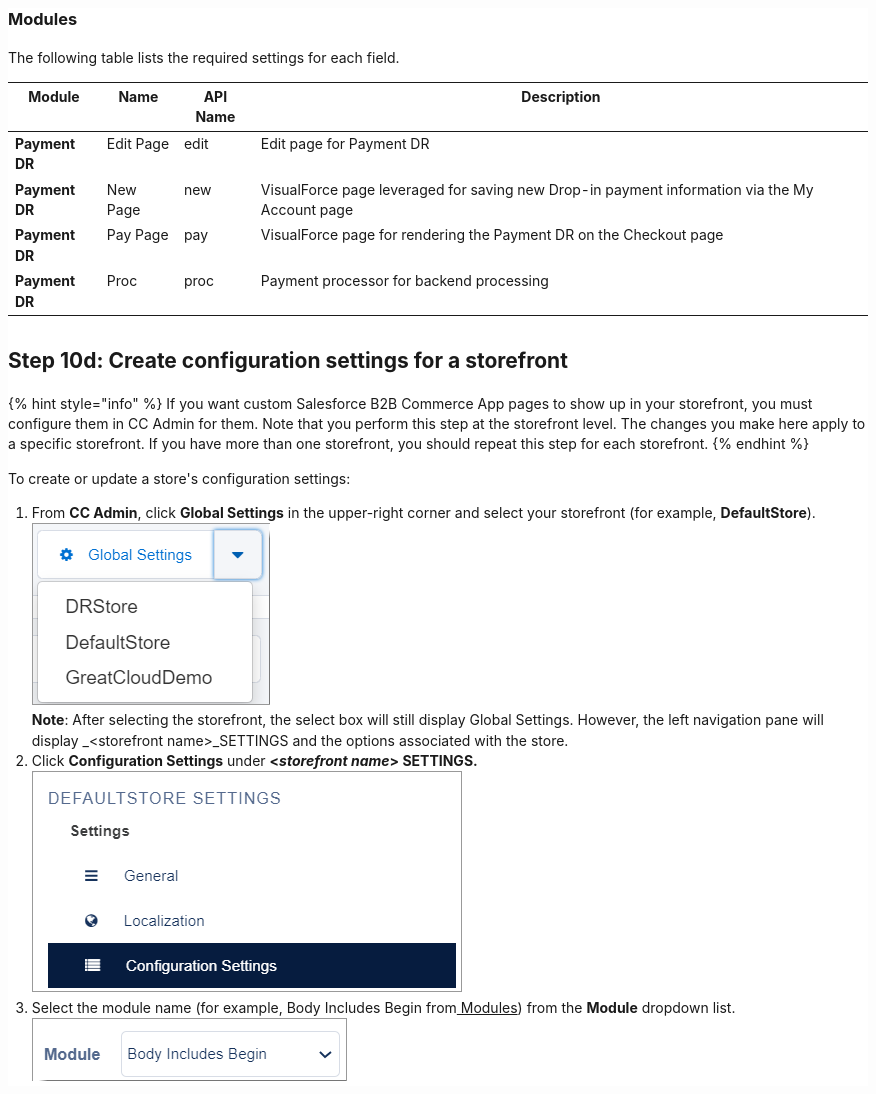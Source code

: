 
### Modules <a href="#modules" id="modules"></a>

The following table lists the required settings for each field.

| Module         | Name      | API Name | Description                                                                                   |
| -------------- | --------- | -------- | --------------------------------------------------------------------------------------------- |
| **Payment DR** | Edit Page | edit     | Edit page for Payment DR                                                                      |
| **Payment DR** | New Page  | new      | VisualForce page leveraged for saving new Drop-in payment information via the My Account page |
| **Payment DR** | Pay Page  | pay      | VisualForce page for rendering the Payment DR on the Checkout page                            |
| **Payment DR** | Proc      | proc     | Payment processor for backend processing                                                      |

## Step 10d: Create configuration settings for a storefront <a href="#step-9d-create-configuration-settings-for-a-storefront" id="step-9d-create-configuration-settings-for-a-storefront"></a>

{% hint style="info" %}
If you want custom Salesforce B2B Commerce App pages to show up in your storefront, you must configure them in CC Admin for them. Note that you perform this step at the storefront level. The changes you make here apply to a specific storefront. If you have more than one storefront, you should repeat this step for each storefront.
{% endhint %}

To create or update a store's configuration settings:

1. From **CC Admin**, click **Global Settings** in the upper-right corner and select your storefront (for example, **DefaultStore**). \
   ![](<../.gitbook/assets/Install DR B2B API Connector73.png>) \
   **Note**: After selecting the storefront, the select box will still display Global Settings. However, the left navigation pane will display _\<storefront name>_SETTINGS and the options associated with the store.
2. Click **Configuration Settings** under **<**_**storefront name**_**> SETTINGS.** ![](<../.gitbook/assets/Install DR B2B API Connector74.png>)
3. Select the module name (for example, Body Includes Begin from[ Modules](step-10-configure-cc-admin-settings.md#modules-1)) from the **Module** dropdown list. \
   ![](<../.gitbook/assets/Install DR B2B API Connector75.png>)